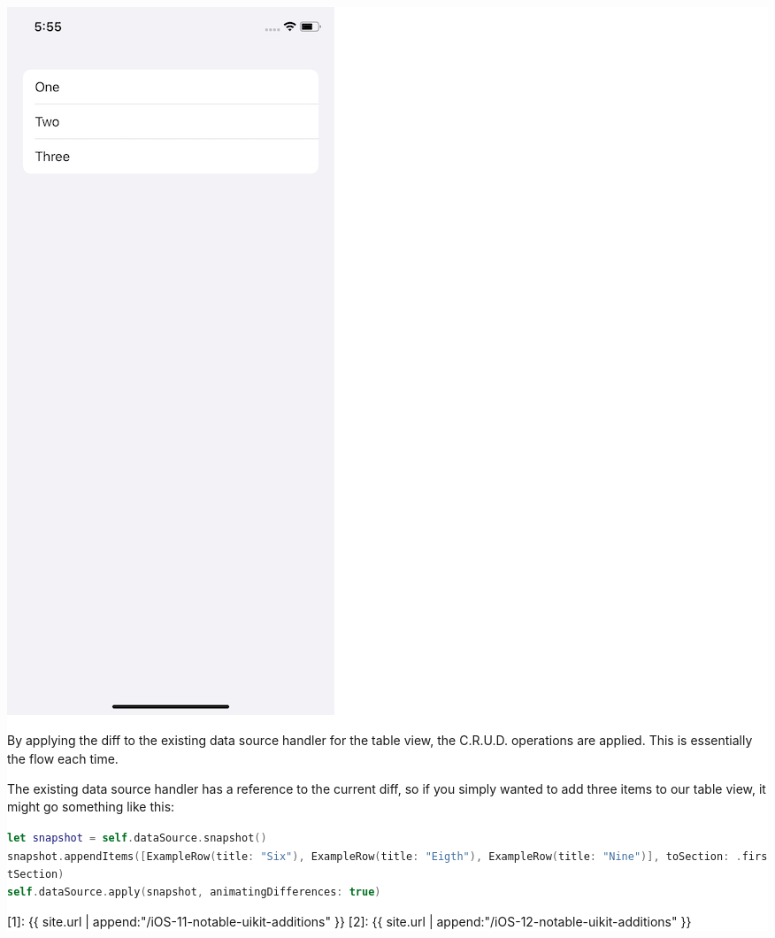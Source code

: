 ![Data Snapshot](../assets/images/firstSnapshot.png)

By applying the diff to the existing data source handler for the table view, the C.R.U.D. operations are applied. This is essentially the flow each time. 

The existing data source handler has a reference to the current diff, so if you simply wanted to add three items to our table view, it might go something like this:

```swift
let snapshot = self.dataSource.snapshot()
snapshot.appendItems([ExampleRow(title: "Six"), ExampleRow(title: "Eigth"), ExampleRow(title: "Nine")], toSection: .firstSection)
self.dataSource.apply(snapshot, animatingDifferences: true)
```


[1]: {{ site.url | append:"/iOS-11-notable-uikit-additions" }}
[2]: {{ site.url | append:"/iOS-12-notable-uikit-additions" }}